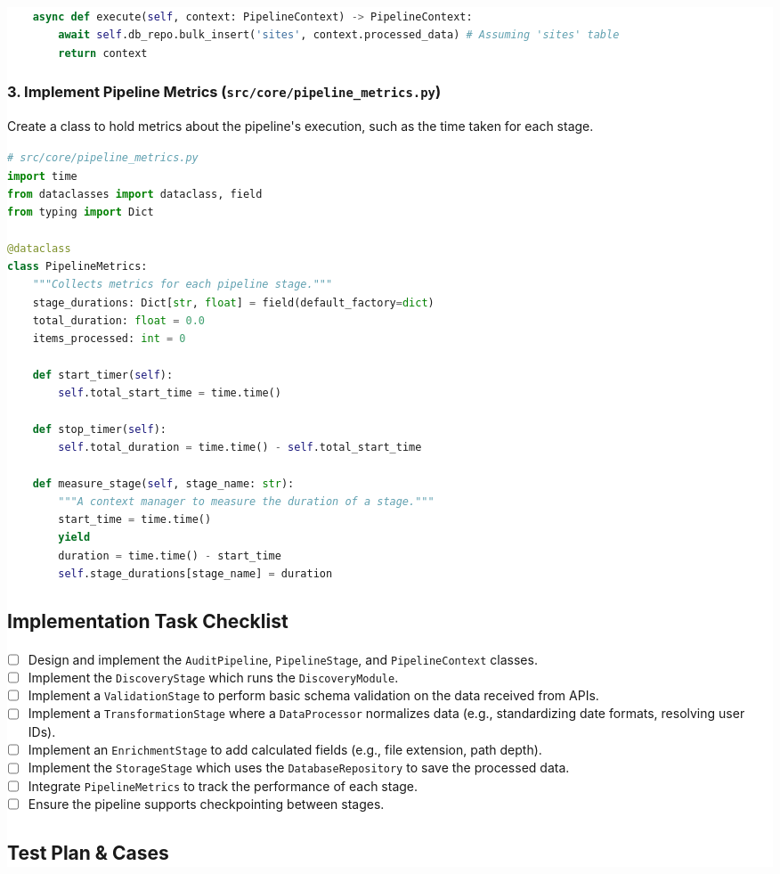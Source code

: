 ```python
    async def execute(self, context: PipelineContext) -> PipelineContext:
        await self.db_repo.bulk_insert('sites', context.processed_data) # Assuming 'sites' table
        return context
```

### 3. Implement Pipeline Metrics (`src/core/pipeline_metrics.py`)

Create a class to hold metrics about the pipeline's execution, such as the time taken for each stage.

```python
# src/core/pipeline_metrics.py
import time
from dataclasses import dataclass, field
from typing import Dict

@dataclass
class PipelineMetrics:
    """Collects metrics for each pipeline stage."""
    stage_durations: Dict[str, float] = field(default_factory=dict)
    total_duration: float = 0.0
    items_processed: int = 0

    def start_timer(self):
        self.total_start_time = time.time()

    def stop_timer(self):
        self.total_duration = time.time() - self.total_start_time

    def measure_stage(self, stage_name: str):
        """A context manager to measure the duration of a stage."""
        start_time = time.time()
        yield
        duration = time.time() - start_time
        self.stage_durations[stage_name] = duration
```

## Implementation Task Checklist

- [ ] Design and implement the `AuditPipeline`, `PipelineStage`, and `PipelineContext` classes.
- [ ] Implement the `DiscoveryStage` which runs the `DiscoveryModule`.
- [ ] Implement a `ValidationStage` to perform basic schema validation on the data received from APIs.
- [ ] Implement a `TransformationStage` where a `DataProcessor` normalizes data (e.g., standardizing date formats, resolving user IDs).
- [ ] Implement an `EnrichmentStage` to add calculated fields (e.g., file extension, path depth).
- [ ] Implement the `StorageStage` which uses the `DatabaseRepository` to save the processed data.
- [ ] Integrate `PipelineMetrics` to track the performance of each stage.
- [ ] Ensure the pipeline supports checkpointing between stages.

## Test Plan & Cases
